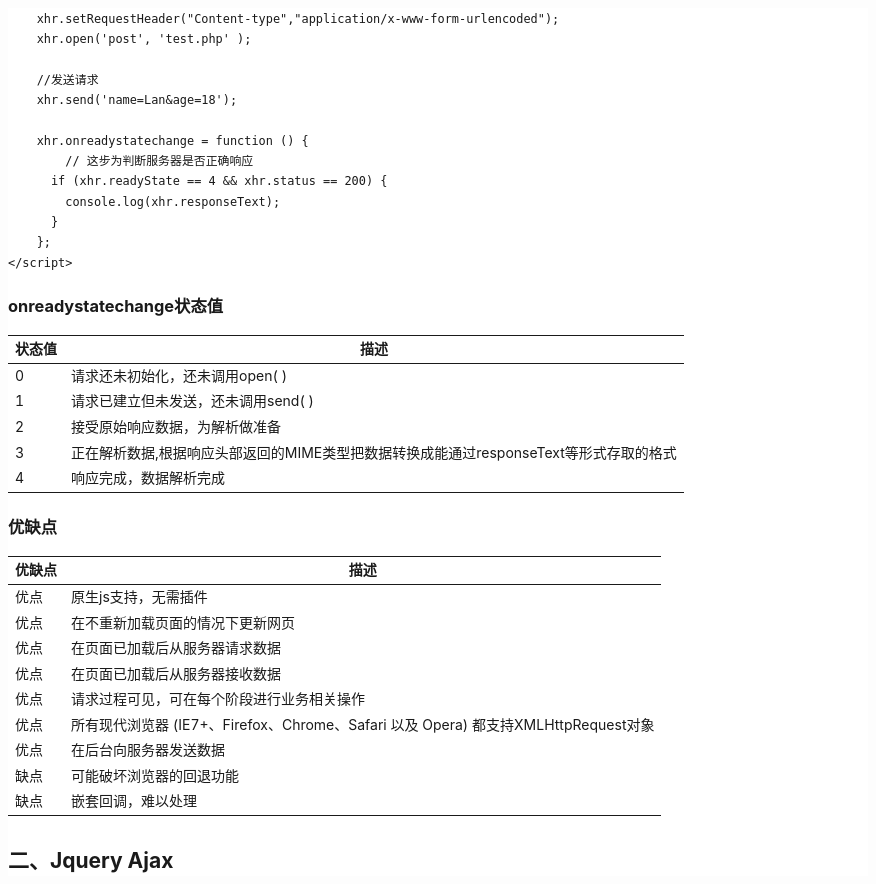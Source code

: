 ```
    xhr.setRequestHeader("Content-type","application/x-www-form-urlencoded");
    xhr.open('post', 'test.php' );
    
    //发送请求
    xhr.send('name=Lan&age=18');
    
    xhr.onreadystatechange = function () {
        // 这步为判断服务器是否正确响应
      if (xhr.readyState == 4 && xhr.status == 200) {
        console.log(xhr.responseText);
      } 
    };
</script>
```

### onreadystatechange状态值

| 状态值 | 描述                                                         |
| ------ | ------------------------------------------------------------ |
| 0      | 请求还未初始化，还未调用open( )                              |
| 1      | 请求已建立但未发送，还未调用send( )                          |
| 2      | 接受原始响应数据，为解析做准备                               |
| 3      | 正在解析数据,根据响应头部返回的MIME类型把数据转换成能通过responseText等形式存取的格式 |
| 4      | 响应完成，数据解析完成                                       |

### 优缺点

| 优缺点 | 描述                                                         |
| ------ | ------------------------------------------------------------ |
| 优点   | 原生js支持，无需插件                                         |
| 优点   | 在不重新加载页面的情况下更新网页                             |
| 优点   | 在页面已加载后从服务器请求数据                               |
| 优点   | 在页面已加载后从服务器接收数据                               |
| 优点   | 请求过程可见，可在每个阶段进行业务相关操作                   |
| 优点   | 所有现代浏览器 (IE7+、Firefox、Chrome、Safari 以及 Opera) 都支持XMLHttpRequest对象 |
| 优点   | 在后台向服务器发送数据                                       |
| 缺点   | 可能破坏浏览器的回退功能                                     |
| 缺点   | 嵌套回调，难以处理                                           |


## 二、Jquery Ajax
